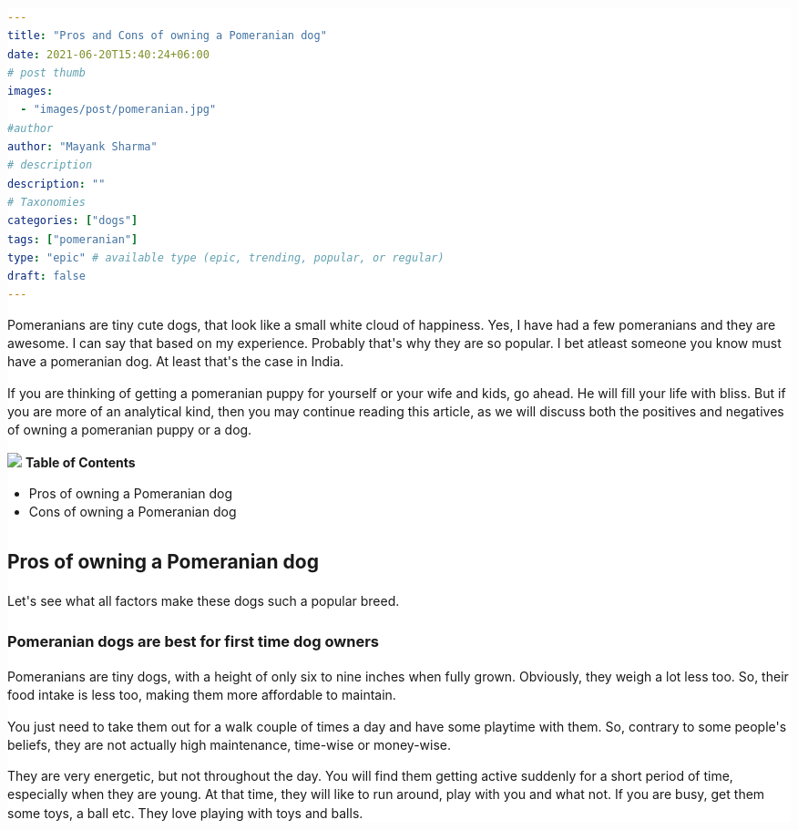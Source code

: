 ```yaml
---
title: "Pros and Cons of owning a Pomeranian dog"
date: 2021-06-20T15:40:24+06:00
# post thumb
images:
  - "images/post/pomeranian.jpg"
#author
author: "Mayank Sharma"
# description
description: ""
# Taxonomies
categories: ["dogs"]
tags: ["pomeranian"]
type: "epic" # available type (epic, trending, popular, or regular)
draft: false
---
```


Pomeranians are tiny cute dogs, that look like a small white cloud of happiness. Yes, I have had a few pomeranians and they are awesome. I can say that based on my experience. Probably that's why they are so popular. I bet atleast someone you know must have a pomeranian dog. At least that's the case in India. 

If you are thinking of getting a pomeranian puppy for yourself or your wife and kids, go ahead. He will fill your life with bliss. But if you are more of an analytical kind, then you may continue reading this article, as we will discuss both the positives and negatives of owning a pomeranian puppy or a dog.

<div class="toc-mak">
<img src="../../images/pencil.png">
<b>Table of Contents</b>
<ul>
<li>Pros of owning a Pomeranian dog</li>
<li>Cons of owning a Pomeranian dog</li>
</ul>
</div>

## Pros of owning a Pomeranian dog

Let's see what all factors make these dogs such a popular breed. 

### Pomeranian dogs are best for first time dog owners

Pomeranians are tiny dogs, with a height of only six to nine inches when fully grown. Obviously, they weigh a lot less too. So, their food intake is less too, making them more affordable to maintain. 

You just need to take them out for a walk couple of times a day and have some playtime with them. So, contrary to some people's beliefs, they are not actually high maintenance, time-wise or money-wise. 

They are very energetic, but not throughout the day. You will find them getting active suddenly for a short period of time, especially when they are young. At that time, they will like to run around, play with you and what not. If you are busy, get them some toys, a ball etc. They love playing with toys and balls. 
